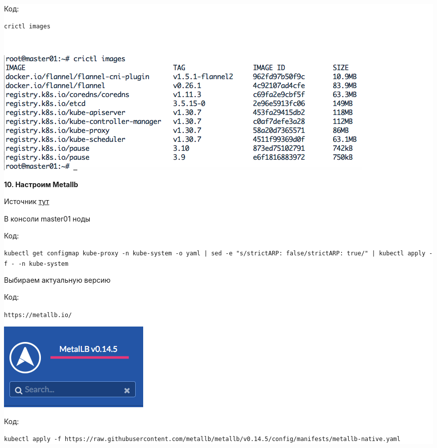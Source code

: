
Код:
    
    
    crictl images

​  
  
![Нажмите на изображение для увеличения.  Название:	Снимок экрана 2024-12-01 в 18.55.00.png Просмотров:	0 Размер:	64.7 Кб ID:	4281](..\images\\img_4281_1733068533.png)  
  
**10\. Настроим Metallb**  
  
Источник [тут](https://metallb.io/installation/)  
  
В консоли master01 ноды  
  


Код:
    
    
    kubectl get configmap kube-proxy -n kube-system -o yaml | sed -e "s/strictARP: false/strictARP: true/" | kubectl apply -f - -n kube-system

Выбираем актуальную версию  
  


Код:
    
    
    https://metallb.io/

![Нажмите на изображение для увеличения.  Название:	Снимок экрана 2024-05-18 в 5.51.52.png Просмотров:	0 Размер:	10.7 Кб ID:	3547](..\images\\img_3547_1716000783.png)​  
  


Код:
    
    
    kubectl apply -f https://raw.githubusercontent.com/metallb/metallb/v0.14.5/config/manifests/metallb-native.yaml
